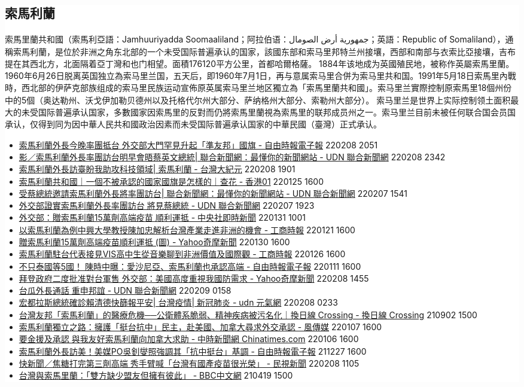 ## 索馬利蘭

索馬里蘭共和國（索馬利亞語：Jamhuuriyadda Soomaaliland；阿拉伯语：جمهورية أرض الصومال‎；英語：Republic of  Somaliland），通稱索馬利蘭，是位於非洲之角东北部的一个未受国际普遍承认的国家，該國东部和索马里邦特兰州接壤，西部和南部与衣索比亞接壤，吉布提在其西北方，北面隔着亞丁灣和也门相望。面積176120平方公里，首都哈爾格薩。
1884年该地成为英國殖民地，被称作英屬索馬里蘭。1960年6月26日脱离英国独立為索马里兰国，五天后，即1960年7月1日，再与意属索马里合併为索马里共和国。1991年5月18日索馬里內戰時，西北部的伊萨克部族组成的索马里民族运动宣佈原英属索马里兰地区獨立為「索馬里蘭共和國」。索马里兰實際控制原索馬里18個州份中的5個（奥达勒州、沃戈伊加勒贝德州以及托格代尔州大部分、萨纳格州大部分、索勒州大部分）。
索马里兰是世界上实际控制领土面积最大的未受国际普遍承认国家，多數國家因索馬里的反對而仍將索馬里蘭視為索馬里的联邦成员州之一。索马里兰目前未被任何联合国会员国承认，仅得到同为因中華人民共和國政治因素而未受国际普遍承认国家的中華民國（臺灣）正式承认。
- [索馬利蘭外長今晚率團抵台 外交部大門罕見升起「準友邦」國旗 - 自由時報電子報](https://news.ltn.com.tw/news/politics/breakingnews/3823637 "索馬利蘭外長今晚率團抵台 外交部大門罕見升起「準友邦」國旗 - 自由時報電子報") 220208 2051
- [影／索馬利蘭外長率團訪台明早會晤蔡英文總統| 聯合新聞網：最懂你的新聞網站 - UDN 聯合新聞網](https://udn.com/news/story/6656/6084760?from=udn-catebreaknews_ch2 "影／索馬利蘭外長率團訪台明早會晤蔡英文總統| 聯合新聞網：最懂你的新聞網站 - UDN 聯合新聞網") 220208 2342
- [索馬利蘭外長訪臺盼我助攻科技領域| 索馬利蘭 - 台灣大紀元](http://www.epochtimes.com.tw/n368118/%E7%B4%A2%E9%A6%AC%E5%88%A9%E8%98%AD%E5%A4%96%E9%95%B7%E8%A8%AA%E8%87%BA-%E7%9B%BC%E6%88%91%E5%8A%A9%E6%94%BB%E7%A7%91%E6%8A%80%E9%A0%98%E5%9F%9F.html "索馬利蘭外長訪臺盼我助攻科技領域| 索馬利蘭 - 台灣大紀元") 220208 1901
- [索馬利蘭共和國｜一個不被承認的國家國旗是怎樣的｜查花 - 香港01](https://www.hk01.com/%E8%97%9D%E6%96%87/726859/%E7%B4%A2%E9%A6%AC%E5%88%A9%E8%98%AD%E5%85%B1%E5%92%8C%E5%9C%8B-%E4%B8%80%E5%80%8B%E4%B8%8D%E8%A2%AB%E6%89%BF%E8%AA%8D%E7%9A%84%E5%9C%8B%E5%AE%B6-%E5%9C%8B%E6%97%97%E6%98%AF%E6%80%8E%E6%A8%A3%E7%9A%84-%E6%9F%A5%E8%8A%B1 "索馬利蘭共和國｜一個不被承認的國家國旗是怎樣的｜查花 - 香港01") 220125 1600
- [受蔡總統邀請索馬利蘭外長將率團訪台| 聯合新聞網：最懂你的新聞網站 - UDN 聯合新聞網](https://udn.com/news/story/6656/6081173?from=udn-catelistnews_ch2 "受蔡總統邀請索馬利蘭外長將率團訪台| 聯合新聞網：最懂你的新聞網站 - UDN 聯合新聞網") 220207 1541
- [外交部證實索馬利蘭外長率團訪台 將見蔡總統 - UDN 聯合新聞網](https://udn.com/news/story/6656/6081660?from=udn-relatednews_ch2 "外交部證實索馬利蘭外長率團訪台 將見蔡總統 - UDN 聯合新聞網") 220207 1923
- [外交部：贈索馬利蘭15萬劑高端疫苗 順利運抵 - 中央社即時新聞](https://www.cna.com.tw/news/aipl/202201310044.aspx "外交部：贈索馬利蘭15萬劑高端疫苗 順利運抵 - 中央社即時新聞") 220131 1001
- [以索馬利蘭為例中興大學教授陳加忠解析台灣產業走進非洲的機會 - 工商時報](https://ctee.com.tw/industrynews/cooperation/585205.html "以索馬利蘭為例中興大學教授陳加忠解析台灣產業走進非洲的機會 - 工商時報") 220121 1600
- [贈索馬利蘭15萬劑高端疫苗順利運抵 (圖) - Yahoo奇摩新聞](https://tw.news.yahoo.com/%E8%B4%88%E7%B4%A2%E9%A6%AC%E5%88%A9%E8%98%AD15%E8%90%AC%E5%8A%91%E9%AB%98%E7%AB%AF%E7%96%AB%E8%8B%97%E9%A0%86%E5%88%A9%E9%81%8B%E6%8A%B5-%E5%9C%96-030039299.html "贈索馬利蘭15萬劑高端疫苗順利運抵 (圖) - Yahoo奇摩新聞") 220130 1600
- [索馬利蘭駐台代表接見VIS高中生從音樂聊到非洲價值及國際觀 - 工商時報](https://ctee.com.tw/industrynews/cooperation/588300.html "索馬利蘭駐台代表接見VIS高中生從音樂聊到非洲價值及國際觀 - 工商時報") 220126 1600
- [不只泰國等5國！ 陳時中曝：愛沙尼亞、索馬利蘭也承認高端 - 自由時報電子報](https://news.ltn.com.tw/news/life/breakingnews/3797369 "不只泰國等5國！ 陳時中曝：愛沙尼亞、索馬利蘭也承認高端 - 自由時報電子報") 220111 1600
- [拜登政府二度批准對台軍售 外交部：美國高度重視我國防需求 - Yahoo奇摩新聞](https://tw.news.yahoo.com/%E6%8B%9C%E7%99%BB%E6%94%BF%E5%BA%9C%E4%BA%8C%E5%BA%A6%E6%89%B9%E5%87%86%E5%B0%8D%E5%8F%B0%E8%BB%8D%E5%94%AE-%E5%A4%96%E4%BA%A4%E9%83%A8-%E7%BE%8E%E5%9C%8B%E9%AB%98%E5%BA%A6%E9%87%8D%E8%A6%96%E6%88%91%E5%9C%8B%E9%98%B2%E9%9C%80%E6%B1%82-065542450.html "拜登政府二度批准對台軍售 外交部：美國高度重視我國防需求 - Yahoo奇摩新聞") 220208 1455
- [台瓜外長通話 重申邦誼 - UDN 聯合新聞網](https://udn.com/news/story/6656/6084859?from=udn-catelistnews_ch2 "台瓜外長通話 重申邦誼 - UDN 聯合新聞網") 220209 0158
- [宏都拉斯總統確診賴清德快篩報平安| 台灣疫情| 新冠肺炎 - udn 元氣網](https://health.udn.com/health/story/120950/6082066 "宏都拉斯總統確診賴清德快篩報平安| 台灣疫情| 新冠肺炎 - udn 元氣網") 220208 0233
- [台灣友邦「索馬利蘭」的醫療危機──公衛體系脆弱、精神疾病被污名化｜換日線 Crossing - 換日線 Crossing](https://crossing.cw.com.tw/article/15244 "台灣友邦「索馬利蘭」的醫療危機──公衛體系脆弱、精神疾病被污名化｜換日線 Crossing - 換日線 Crossing") 210902 1500
- [索馬利蘭獨立之路：擁護「挺台抗中」民主，赴美國、加拿大尋求外交承認 - 風傳媒](https://www.storm.mg/article/4137646?page=1 "索馬利蘭獨立之路：擁護「挺台抗中」民主，赴美國、加拿大尋求外交承認 - 風傳媒") 220107 1600
- [要金援及承認 與我友好索馬利蘭向加拿大求助 - 中時新聞網 Chinatimes.com](https://www.chinatimes.com/realtimenews/20220106002983-260408 "要金援及承認 與我友好索馬利蘭向加拿大求助 - 中時新聞網 Chinatimes.com") 220106 1600
- [索馬利蘭外長訪美！美媒PO吳釗燮照強調其「抗中挺台」基調 - 自由時報電子報](https://news.ltn.com.tw/news/world/breakingnews/3781251 "索馬利蘭外長訪美！美媒PO吳釗燮照強調其「抗中挺台」基調 - 自由時報電子報") 211227 1600
- [快新聞／焦糖打完第三劑高端 秀手臂喊「台灣有國產疫苗很光榮」 - 民視新聞](https://www.ftvnews.com.tw/news/detail/2022208W0071 "快新聞／焦糖打完第三劑高端 秀手臂喊「台灣有國產疫苗很光榮」 - 民視新聞") 220208 1105
- [台灣與索馬里蘭：「雙方缺少盟友但擁有彼此」 - BBC中文網](https://www.bbc.com/zhongwen/trad/world-56732451 "台灣與索馬里蘭：「雙方缺少盟友但擁有彼此」 - BBC中文網") 210419 1500
